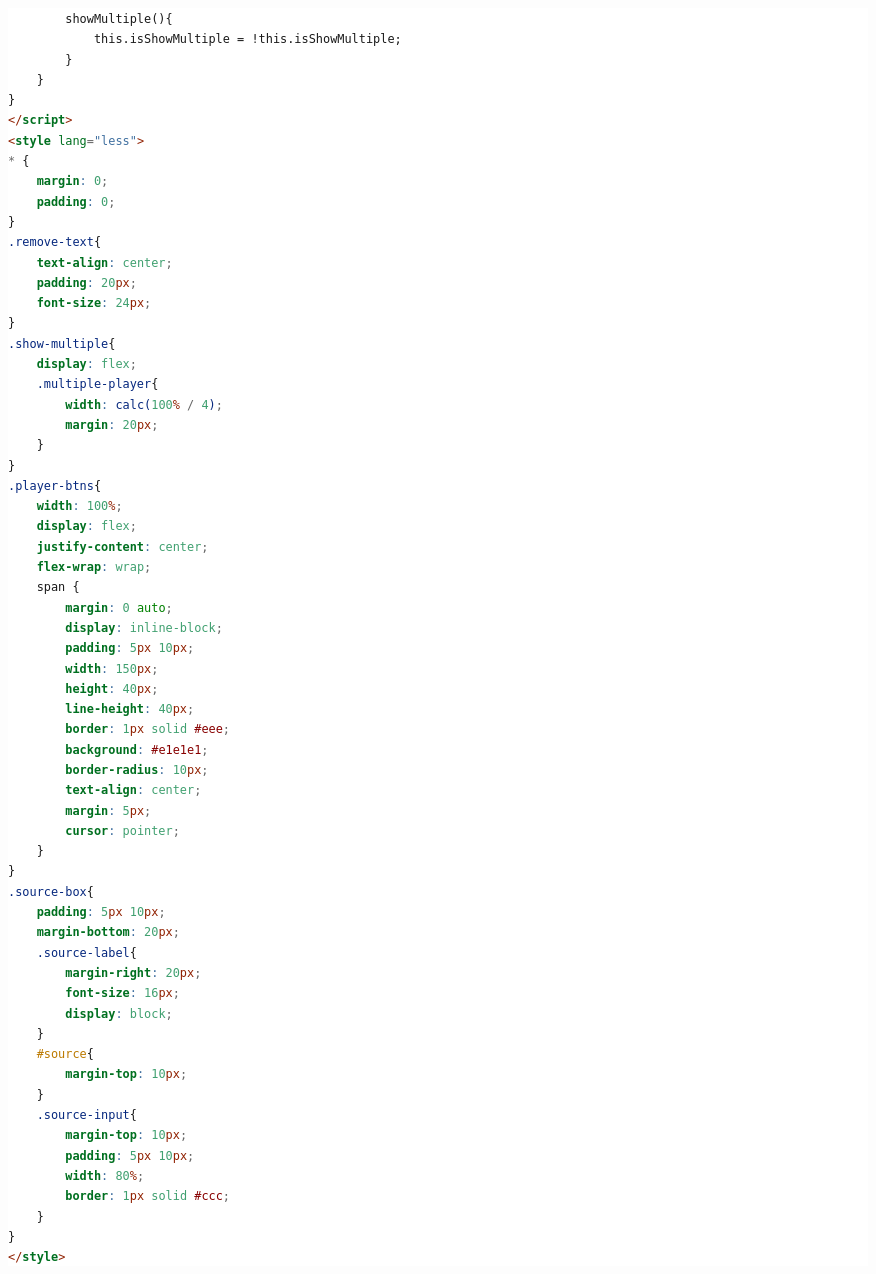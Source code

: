 ```html
        showMultiple(){
            this.isShowMultiple = !this.isShowMultiple;
        }
    }
}
</script>
<style lang="less">
* {
    margin: 0;
    padding: 0;
}
.remove-text{
    text-align: center;
    padding: 20px;
    font-size: 24px;
}
.show-multiple{
    display: flex;
    .multiple-player{
        width: calc(100% / 4);
        margin: 20px;
    }
}
.player-btns{
    width: 100%;
    display: flex;
    justify-content: center;
    flex-wrap: wrap;
    span {
        margin: 0 auto;
        display: inline-block;
        padding: 5px 10px;
        width: 150px;
        height: 40px;
        line-height: 40px;
        border: 1px solid #eee;
        background: #e1e1e1;
        border-radius: 10px;
        text-align: center;
        margin: 5px;
        cursor: pointer;
    }
}
.source-box{
    padding: 5px 10px;
    margin-bottom: 20px;
    .source-label{
        margin-right: 20px;
        font-size: 16px;
        display: block;
    }
    #source{
        margin-top: 10px;
    }
    .source-input{
        margin-top: 10px;
        padding: 5px 10px;
        width: 80%;
        border: 1px solid #ccc;
    }
}
</style>

```